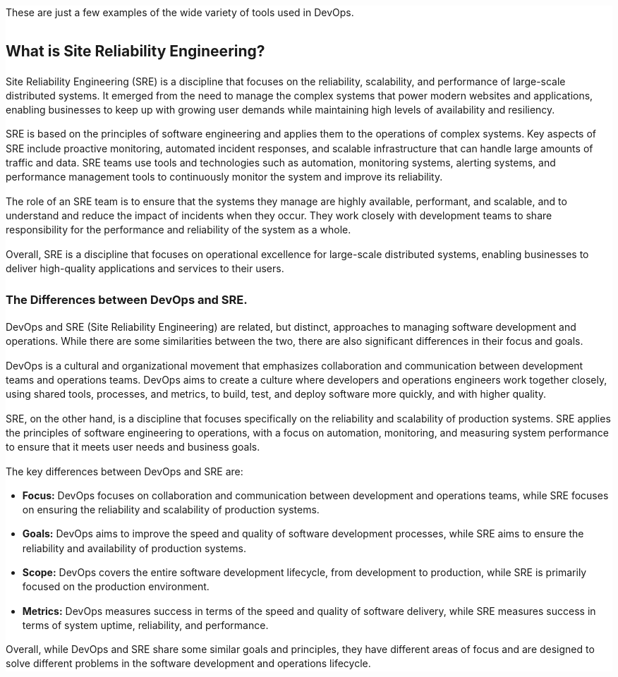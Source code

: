 
These are just a few examples of the wide variety of tools used in DevOps.

## What is Site Reliability Engineering?

Site Reliability Engineering (SRE) is a discipline that focuses on the reliability, scalability, and performance of large-scale distributed systems. It emerged from the need to manage the complex systems that power modern websites and applications, enabling businesses to keep up with growing user demands while maintaining high levels of availability and resiliency.

SRE is based on the principles of software engineering and applies them to the operations of complex systems. Key aspects of SRE include proactive monitoring, automated incident responses, and scalable infrastructure that can handle large amounts of traffic and data. SRE teams use tools and technologies such as automation, monitoring systems, alerting systems, and performance management tools to continuously monitor the system and improve its reliability.

The role of an SRE team is to ensure that the systems they manage are highly available, performant, and scalable, and to understand and reduce the impact of incidents when they occur. They work closely with development teams to share responsibility for the performance and reliability of the system as a whole.

Overall, SRE is a discipline that focuses on operational excellence for large-scale distributed systems, enabling businesses to deliver high-quality applications and services to their users.

### The Differences between DevOps and SRE.

DevOps and SRE (Site Reliability Engineering) are related, but distinct, approaches to managing software development and operations. While there are some similarities between the two, there are also significant differences in their focus and goals.

DevOps is a cultural and organizational movement that emphasizes collaboration and communication between development teams and operations teams. DevOps aims to create a culture where developers and operations engineers work together closely, using shared tools, processes, and metrics, to build, test, and deploy software more quickly, and with higher quality.

SRE, on the other hand, is a discipline that focuses specifically on the reliability and scalability of production systems. SRE applies the principles of software engineering to operations, with a focus on automation, monitoring, and measuring system performance to ensure that it meets user needs and business goals.

The key differences between DevOps and SRE are:

* **Focus:** DevOps focuses on collaboration and communication between development and operations teams, while SRE focuses on ensuring the reliability and scalability of production systems.
    
* **Goals:** DevOps aims to improve the speed and quality of software development processes, while SRE aims to ensure the reliability and availability of production systems.
    
* **Scope:** DevOps covers the entire software development lifecycle, from development to production, while SRE is primarily focused on the production environment.
    
* **Metrics:** DevOps measures success in terms of the speed and quality of software delivery, while SRE measures success in terms of system uptime, reliability, and performance.
    

Overall, while DevOps and SRE share some similar goals and principles, they have different areas of focus and are designed to solve different problems in the software development and operations lifecycle.
